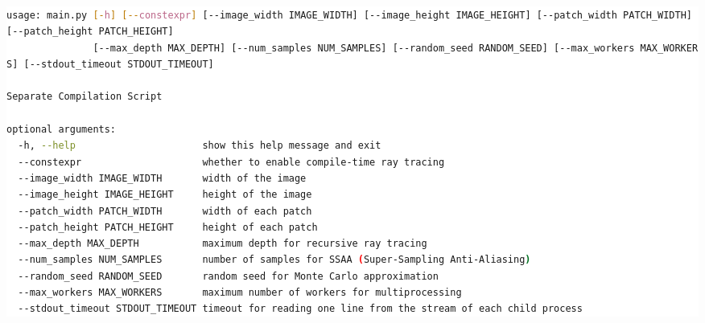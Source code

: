 ```bash
usage: main.py [-h] [--constexpr] [--image_width IMAGE_WIDTH] [--image_height IMAGE_HEIGHT] [--patch_width PATCH_WIDTH] [--patch_height PATCH_HEIGHT]
               [--max_depth MAX_DEPTH] [--num_samples NUM_SAMPLES] [--random_seed RANDOM_SEED] [--max_workers MAX_WORKERS] [--stdout_timeout STDOUT_TIMEOUT]

Separate Compilation Script

optional arguments:
  -h, --help                      show this help message and exit
  --constexpr                     whether to enable compile-time ray tracing
  --image_width IMAGE_WIDTH       width of the image
  --image_height IMAGE_HEIGHT     height of the image
  --patch_width PATCH_WIDTH       width of each patch
  --patch_height PATCH_HEIGHT     height of each patch
  --max_depth MAX_DEPTH           maximum depth for recursive ray tracing
  --num_samples NUM_SAMPLES       number of samples for SSAA (Super-Sampling Anti-Aliasing)
  --random_seed RANDOM_SEED       random seed for Monte Carlo approximation
  --max_workers MAX_WORKERS       maximum number of workers for multiprocessing
  --stdout_timeout STDOUT_TIMEOUT timeout for reading one line from the stream of each child process
```
